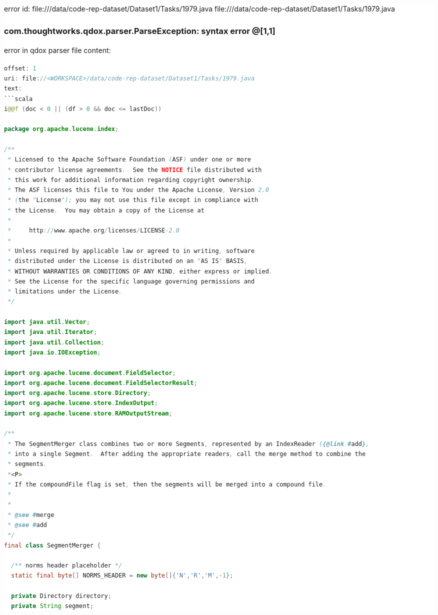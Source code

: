 error id: file://<WORKSPACE>/data/code-rep-dataset/Dataset1/Tasks/1979.java
file://<WORKSPACE>/data/code-rep-dataset/Dataset1/Tasks/1979.java
### com.thoughtworks.qdox.parser.ParseException: syntax error @[1,1]

error in qdox parser
file content:
```java
offset: 1
uri: file://<WORKSPACE>/data/code-rep-dataset/Dataset1/Tasks/1979.java
text:
```scala
i@@f (doc < 0 || (df > 0 && doc <= lastDoc))

package org.apache.lucene.index;

/**
 * Licensed to the Apache Software Foundation (ASF) under one or more
 * contributor license agreements.  See the NOTICE file distributed with
 * this work for additional information regarding copyright ownership.
 * The ASF licenses this file to You under the Apache License, Version 2.0
 * (the "License"); you may not use this file except in compliance with
 * the License.  You may obtain a copy of the License at
 *
 *     http://www.apache.org/licenses/LICENSE-2.0
 *
 * Unless required by applicable law or agreed to in writing, software
 * distributed under the License is distributed on an "AS IS" BASIS,
 * WITHOUT WARRANTIES OR CONDITIONS OF ANY KIND, either express or implied.
 * See the License for the specific language governing permissions and
 * limitations under the License.
 */

import java.util.Vector;
import java.util.Iterator;
import java.util.Collection;
import java.io.IOException;

import org.apache.lucene.document.FieldSelector;
import org.apache.lucene.document.FieldSelectorResult;
import org.apache.lucene.store.Directory;
import org.apache.lucene.store.IndexOutput;
import org.apache.lucene.store.RAMOutputStream;

/**
 * The SegmentMerger class combines two or more Segments, represented by an IndexReader ({@link #add},
 * into a single Segment.  After adding the appropriate readers, call the merge method to combine the 
 * segments.
 *<P> 
 * If the compoundFile flag is set, then the segments will be merged into a compound file.
 *   
 * 
 * @see #merge
 * @see #add
 */
final class SegmentMerger {
  
  /** norms header placeholder */
  static final byte[] NORMS_HEADER = new byte[]{'N','R','M',-1}; 
  
  private Directory directory;
  private String segment;
```
